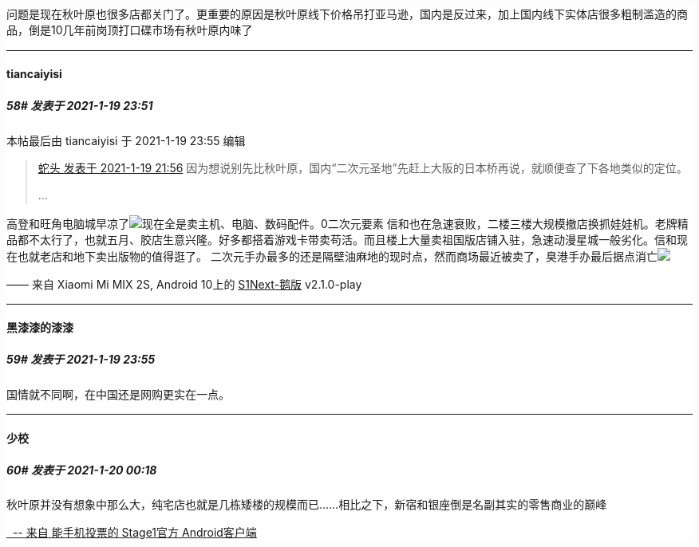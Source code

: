 


问题是现在秋叶原也很多店都关门了。更重要的原因是秋叶原线下价格吊打亚马逊，国内是反过来，加上国内线下实体店很多粗制滥造的商品，倒是10几年前岗顶打口碟市场有秋叶原内味了







*****

####  tiancaiyisi  
##### 58#       发表于 2021-1-19 23:51



 本帖最后由 tiancaiyisi 于 2021-1-19 23:55 编辑 
<blockquote><a href="httphttps://bbs.saraba1st.com/2b/forum.php?mod=redirect&amp;goto=findpost&amp;pid=50086815&amp;ptid=1983666" target="_blank">蛇头 发表于 2021-1-19 21:56</a>
因为想说别先比秋叶原，国内“二次元圣地”先赶上大阪的日本桥再说，就顺便查了下各地类似的定位。

 ...</blockquote>
高登和旺角电脑城早凉了<img src="https://static.saraba1st.com/image/smiley/face2017/067.png" referrerpolicy="no-referrer">现在全是卖主机、电脑、数码配件。0二次元要素
信和也在急速衰败，二楼三楼大规模撤店换抓娃娃机。老牌精品都不太行了，也就五月、胶店生意兴隆。好多都搭着游戏卡带卖苟活。而且楼上大量卖祖国版店铺入驻，急速动漫星城一般劣化。信和现在也就老店和地下卖出版物的值得逛了。
二次元手办最多的还是隔壁油麻地的现时点，然而商场最近被卖了，臭港手办最后据点消亡<img src="https://static.saraba1st.com/image/smiley/face2017/037.png" referrerpolicy="no-referrer">

—— 来自 Xiaomi Mi MIX 2S, Android 10上的 [S1Next-鹅版](https://github.com/ykrank/S1-Next/releases) v2.1.0-play







*****

####  黑漆漆的漆漆  
##### 59#       发表于 2021-1-19 23:55




国情就不同啊，在中国还是网购更实在一点。







*****

####  少校  
##### 60#       发表于 2021-1-20 00:18




秋叶原并没有想象中那么大，纯宅店也就是几栋矮楼的规模而已……相比之下，新宿和银座倒是名副其实的零售商业的巅峰

[  -- 来自 能手机投票的 Stage1官方 Android客户端](https://www.coolapk.com/apk/140634)
